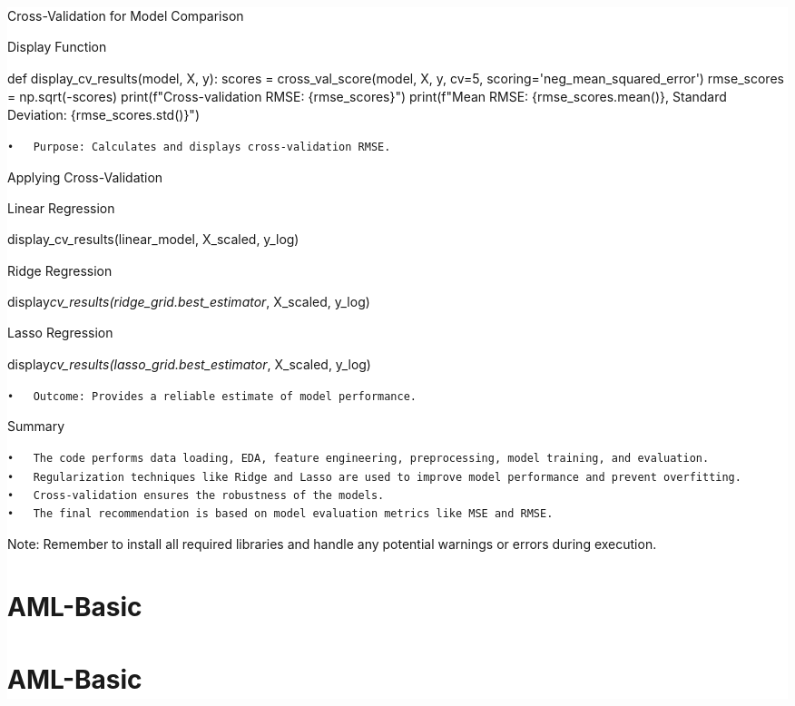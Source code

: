 Cross-Validation for Model Comparison

Display Function

def display_cv_results(model, X, y):
scores = cross_val_score(model, X, y, cv=5, scoring='neg_mean_squared_error')
rmse_scores = np.sqrt(-scores)
print(f"Cross-validation RMSE: {rmse_scores}")
print(f"Mean RMSE: {rmse_scores.mean()}, Standard Deviation: {rmse_scores.std()}")

    •	Purpose: Calculates and displays cross-validation RMSE.

Applying Cross-Validation

Linear Regression

display_cv_results(linear_model, X_scaled, y_log)

Ridge Regression

display*cv_results(ridge_grid.best_estimator*, X_scaled, y_log)

Lasso Regression

display*cv_results(lasso_grid.best_estimator*, X_scaled, y_log)

    •	Outcome: Provides a reliable estimate of model performance.

Summary

    •	The code performs data loading, EDA, feature engineering, preprocessing, model training, and evaluation.
    •	Regularization techniques like Ridge and Lasso are used to improve model performance and prevent overfitting.
    •	Cross-validation ensures the robustness of the models.
    •	The final recommendation is based on model evaluation metrics like MSE and RMSE.

Note: Remember to install all required libraries and handle any potential warnings or errors during execution.
# AML-Basic
# AML-Basic
